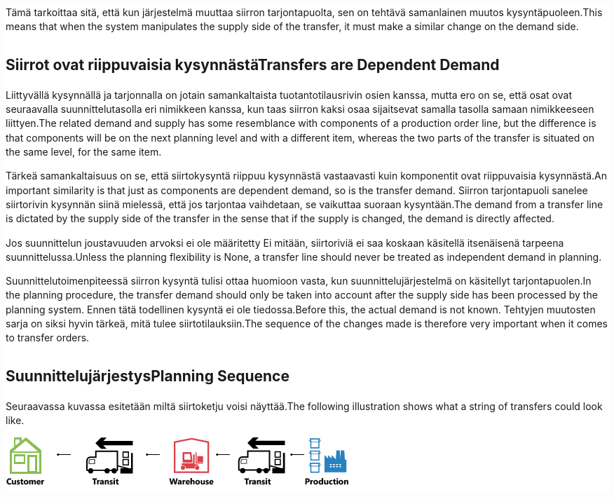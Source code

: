 <span data-ttu-id="4c634-116">Tämä tarkoittaa sitä, että kun järjestelmä muuttaa siirron tarjontapuolta, sen on tehtävä samanlainen muutos kysyntäpuoleen.</span><span class="sxs-lookup"><span data-stu-id="4c634-116">This means that when the system manipulates the supply side of the transfer, it must make a similar change on the demand side.</span></span>  
  
## <a name="transfers-are-dependent-demand"></a><span data-ttu-id="4c634-117">Siirrot ovat riippuvaisia kysynnästä</span><span class="sxs-lookup"><span data-stu-id="4c634-117">Transfers are Dependent Demand</span></span>  
<span data-ttu-id="4c634-118">Liittyvällä kysynnällä ja tarjonnalla on jotain samankaltaista tuotantotilausrivin osien kanssa, mutta ero on se, että osat ovat seuraavalla suunnittelutasolla eri nimikkeen kanssa, kun taas siirron kaksi osaa sijaitsevat samalla tasolla samaan nimikkeeseen liittyen.</span><span class="sxs-lookup"><span data-stu-id="4c634-118">The related demand and supply has some resemblance with components of a production order line, but the difference is that components will be on the next planning level and with a different item, whereas the two parts of the transfer is situated on the same level, for the same item.</span></span>  
  
<span data-ttu-id="4c634-119">Tärkeä samankaltaisuus on se, että siirtokysyntä riippuu kysynnästä vastaavasti kuin komponentit ovat riippuvaisia kysynnästä.</span><span class="sxs-lookup"><span data-stu-id="4c634-119">An important similarity is that just as components are dependent demand, so is the transfer demand.</span></span> <span data-ttu-id="4c634-120">Siirron tarjontapuoli sanelee siirtorivin kysynnän siinä mielessä, että jos tarjontaa vaihdetaan, se vaikuttaa suoraan kysyntään.</span><span class="sxs-lookup"><span data-stu-id="4c634-120">The demand from a transfer line is dictated by the supply side of the transfer in the sense that if the supply is changed, the demand is directly affected.</span></span>  
  
<span data-ttu-id="4c634-121">Jos suunnittelun joustavuuden arvoksi ei ole määritetty Ei mitään, siirtoriviä ei saa koskaan käsitellä itsenäisenä tarpeena suunnittelussa.</span><span class="sxs-lookup"><span data-stu-id="4c634-121">Unless the planning flexibility is None, a transfer line should never be treated as independent demand in planning.</span></span>  
  
<span data-ttu-id="4c634-122">Suunnittelutoimenpiteessä siirron kysyntä tulisi ottaa huomioon vasta, kun suunnittelujärjestelmä on käsitellyt tarjontapuolen.</span><span class="sxs-lookup"><span data-stu-id="4c634-122">In the planning procedure, the transfer demand should only be taken into account after the supply side has been processed by the planning system.</span></span> <span data-ttu-id="4c634-123">Ennen tätä todellinen kysyntä ei ole tiedossa.</span><span class="sxs-lookup"><span data-stu-id="4c634-123">Before this, the actual demand is not known.</span></span> <span data-ttu-id="4c634-124">Tehtyjen muutosten sarja on siksi hyvin tärkeä, mitä tulee siirtotilauksiin.</span><span class="sxs-lookup"><span data-stu-id="4c634-124">The sequence of the changes made is therefore very important when it comes to transfer orders.</span></span>  
  
## <a name="planning-sequence"></a><span data-ttu-id="4c634-125">Suunnittelujärjestys</span><span class="sxs-lookup"><span data-stu-id="4c634-125">Planning Sequence</span></span>  
<span data-ttu-id="4c634-126">Seuraavassa kuvassa esitetään miltä siirtoketju voisi näyttää.</span><span class="sxs-lookup"><span data-stu-id="4c634-126">The following illustration shows what a string of transfers could look like.</span></span>  
  
![](media/nav_app_supply_planning_7_transfers4.png "NAV_APP_supply_planning_7_transfers4")  
  